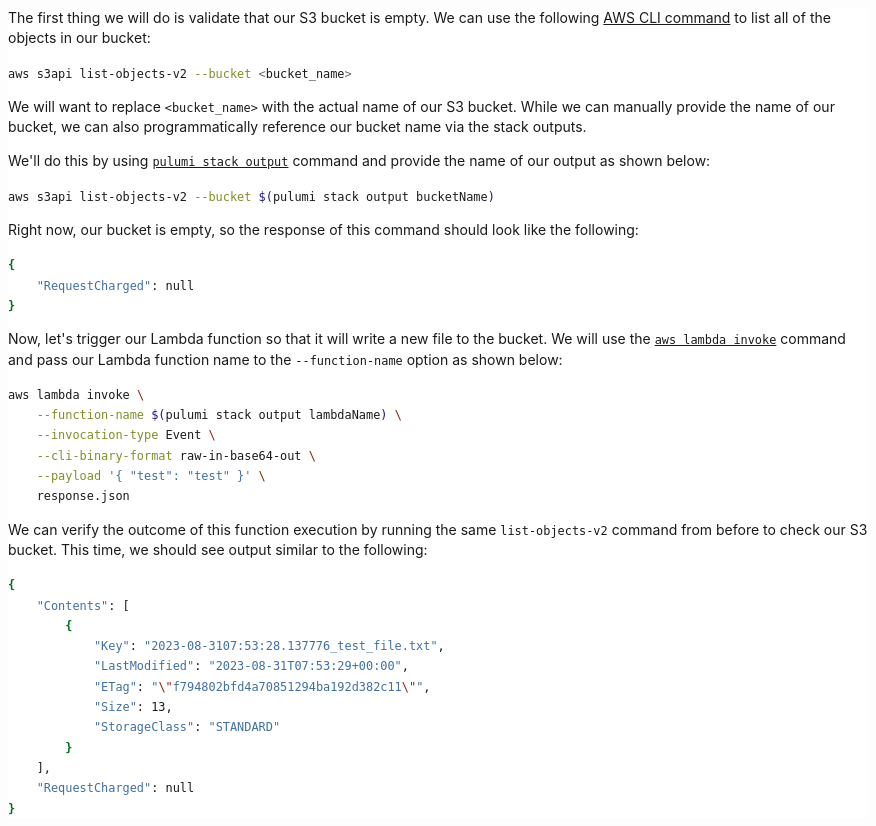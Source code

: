 The first thing we will do is validate that our S3 bucket is empty. We can use the following [AWS CLI command](https://docs.aws.amazon.com/cli/latest/reference/s3api/list-objects-v2.html) to list all of the objects in our bucket:

```bash
aws s3api list-objects-v2 --bucket <bucket_name>
```

We will want to replace `<bucket_name>` with the actual name of our S3 bucket. While we can manually provide the name of our bucket, we can also programmatically reference our bucket name via the stack outputs.

We'll do this by using [`pulumi stack output`](https://www.pulumi.com/docs/concepts/stack/#outputs) command and provide the name of our output as shown below:

```bash
aws s3api list-objects-v2 --bucket $(pulumi stack output bucketName)
```

Right now, our bucket is empty, so the response of this command should look like the following:

```bash
{
    "RequestCharged": null
}
```

Now, let's trigger our Lambda function so that it will write a new file to the bucket. We will use the [`aws lambda invoke`](https://docs.aws.amazon.com/cli/latest/reference/lambda/invoke.html) command and pass our Lambda function name to the `--function-name` option as shown below:

```bash
aws lambda invoke \
    --function-name $(pulumi stack output lambdaName) \
    --invocation-type Event \
    --cli-binary-format raw-in-base64-out \
    --payload '{ "test": "test" }' \
    response.json
```

We can verify the outcome of this function execution by running the same `list-objects-v2` command from before to check our S3 bucket. This time, we should see output similar to the following:

```bash
{
    "Contents": [
        {
            "Key": "2023-08-3107:53:28.137776_test_file.txt",
            "LastModified": "2023-08-31T07:53:29+00:00",
            "ETag": "\"f794802bfd4a70851294ba192d382c11\"",
            "Size": 13,
            "StorageClass": "STANDARD"
        }
    ],
    "RequestCharged": null
}
```

